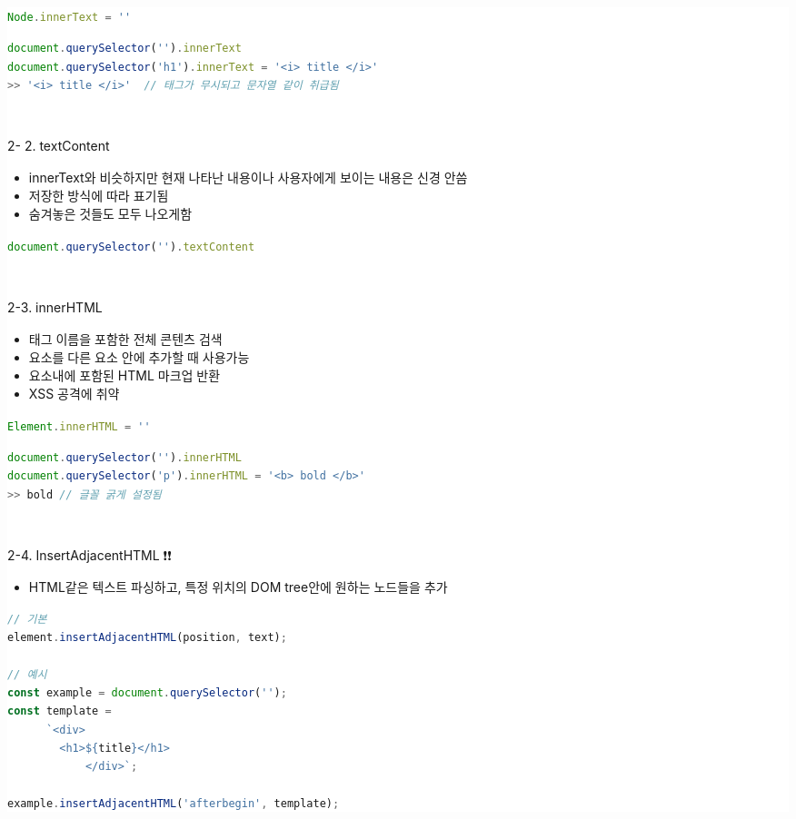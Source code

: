 ```javascript
Node.innerText = ''
```

```javascript
document.querySelector('').innerText
document.querySelector('h1').innerText = '<i> title </i>'
>> '<i> title </i>'  // 태그가 무시되고 문자열 같이 취급됨
```

​    

2- 2. textContent

- innerText와 비슷하지만 현재 나타난 내용이나 사용자에게 보이는 내용은 신경 안씀
- 저장한 방식에 따라 표기됨
- 숨겨놓은 것들도 모두 나오게함

```javascript
document.querySelector('').textContent
```

​    

2-3. innerHTML

- 태그 이름을 포함한 전체 콘텐츠 검색
- 요소를 다른 요소 안에 추가할 때 사용가능
- 요소내에 포함된 HTML 마크업 반환
- XSS 공격에 취약

```javascript
Element.innerHTML = ''
```

```javascript
document.querySelector('').innerHTML
document.querySelector('p').innerHTML = '<b> bold </b>'
>> bold // 글꼴 굵게 설정됨
```

​     

2-4. InsertAdjacentHTML ❗❗

- HTML같은 텍스트 파싱하고, 특정 위치의 DOM tree안에 원하는 노드들을 추가

```js
// 기본
element.insertAdjacentHTML(position, text);

// 예시
const example = document.querySelector('');
const template = 
      `<div>
      	<h1>${title}</h1>
			</div>`;

example.insertAdjacentHTML('afterbegin', template);
```
